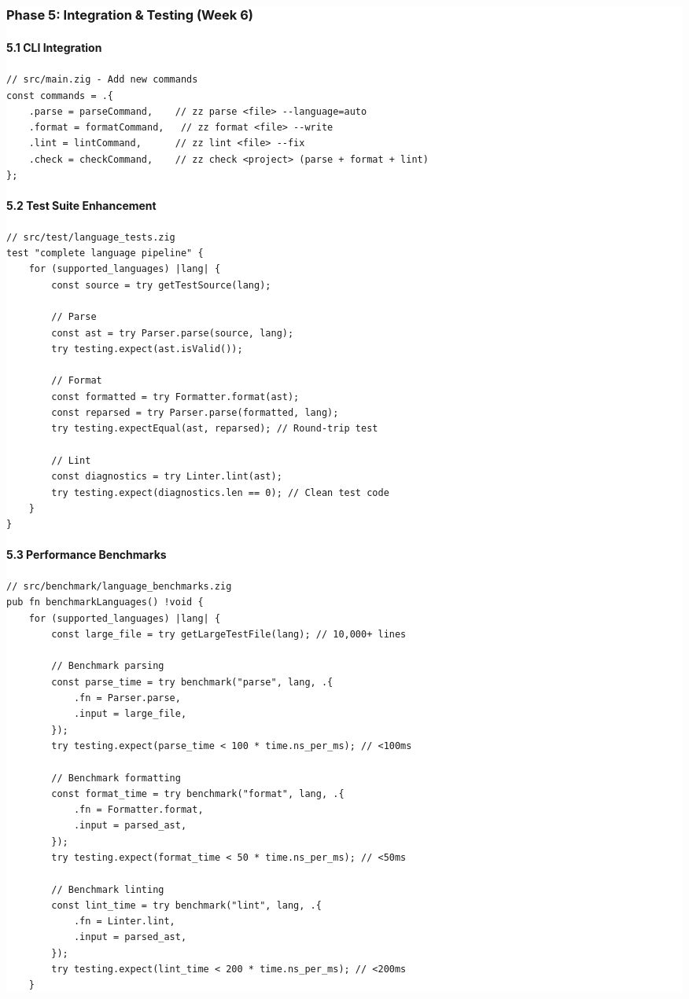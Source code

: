 ### Phase 5: Integration & Testing (Week 6)

#### 5.1 CLI Integration
```zig
// src/main.zig - Add new commands
const commands = .{
    .parse = parseCommand,    // zz parse <file> --language=auto
    .format = formatCommand,   // zz format <file> --write
    .lint = lintCommand,      // zz lint <file> --fix
    .check = checkCommand,    // zz check <project> (parse + format + lint)
};
```

#### 5.2 Test Suite Enhancement
```zig
// src/test/language_tests.zig
test "complete language pipeline" {
    for (supported_languages) |lang| {
        const source = try getTestSource(lang);
        
        // Parse
        const ast = try Parser.parse(source, lang);
        try testing.expect(ast.isValid());
        
        // Format
        const formatted = try Formatter.format(ast);
        const reparsed = try Parser.parse(formatted, lang);
        try testing.expectEqual(ast, reparsed); // Round-trip test
        
        // Lint
        const diagnostics = try Linter.lint(ast);
        try testing.expect(diagnostics.len == 0); // Clean test code
    }
}
```

#### 5.3 Performance Benchmarks
```zig
// src/benchmark/language_benchmarks.zig
pub fn benchmarkLanguages() !void {
    for (supported_languages) |lang| {
        const large_file = try getLargeTestFile(lang); // 10,000+ lines
        
        // Benchmark parsing
        const parse_time = try benchmark("parse", lang, .{
            .fn = Parser.parse,
            .input = large_file,
        });
        try testing.expect(parse_time < 100 * time.ns_per_ms); // <100ms
        
        // Benchmark formatting
        const format_time = try benchmark("format", lang, .{
            .fn = Formatter.format,
            .input = parsed_ast,
        });
        try testing.expect(format_time < 50 * time.ns_per_ms); // <50ms
        
        // Benchmark linting
        const lint_time = try benchmark("lint", lang, .{
            .fn = Linter.lint,
            .input = parsed_ast,
        });
        try testing.expect(lint_time < 200 * time.ns_per_ms); // <200ms
    }
```